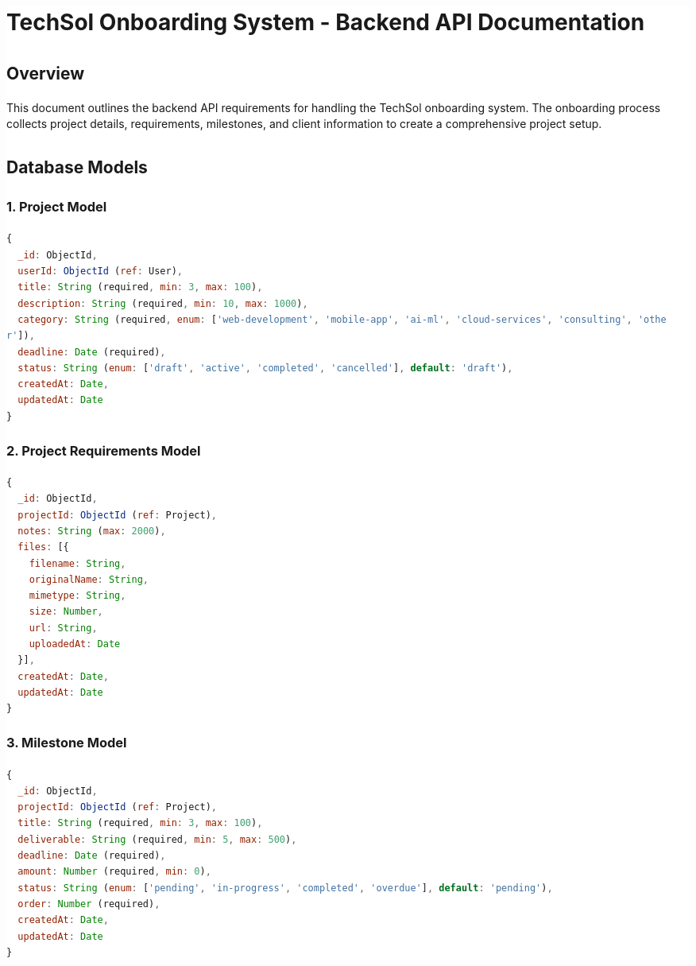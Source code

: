 # TechSol Onboarding System - Backend API Documentation

## Overview
This document outlines the backend API requirements for handling the TechSol onboarding system. The onboarding process collects project details, requirements, milestones, and client information to create a comprehensive project setup.

## Database Models

### 1. Project Model
```javascript
{
  _id: ObjectId,
  userId: ObjectId (ref: User),
  title: String (required, min: 3, max: 100),
  description: String (required, min: 10, max: 1000),
  category: String (required, enum: ['web-development', 'mobile-app', 'ai-ml', 'cloud-services', 'consulting', 'other']),
  deadline: Date (required),
  status: String (enum: ['draft', 'active', 'completed', 'cancelled'], default: 'draft'),
  createdAt: Date,
  updatedAt: Date
}
```

### 2. Project Requirements Model
```javascript
{
  _id: ObjectId,
  projectId: ObjectId (ref: Project),
  notes: String (max: 2000),
  files: [{
    filename: String,
    originalName: String,
    mimetype: String,
    size: Number,
    url: String,
    uploadedAt: Date
  }],
  createdAt: Date,
  updatedAt: Date
}
```

### 3. Milestone Model
```javascript
{
  _id: ObjectId,
  projectId: ObjectId (ref: Project),
  title: String (required, min: 3, max: 100),
  deliverable: String (required, min: 5, max: 500),
  deadline: Date (required),
  amount: Number (required, min: 0),
  status: String (enum: ['pending', 'in-progress', 'completed', 'overdue'], default: 'pending'),
  order: Number (required),
  createdAt: Date,
  updatedAt: Date
}
```
